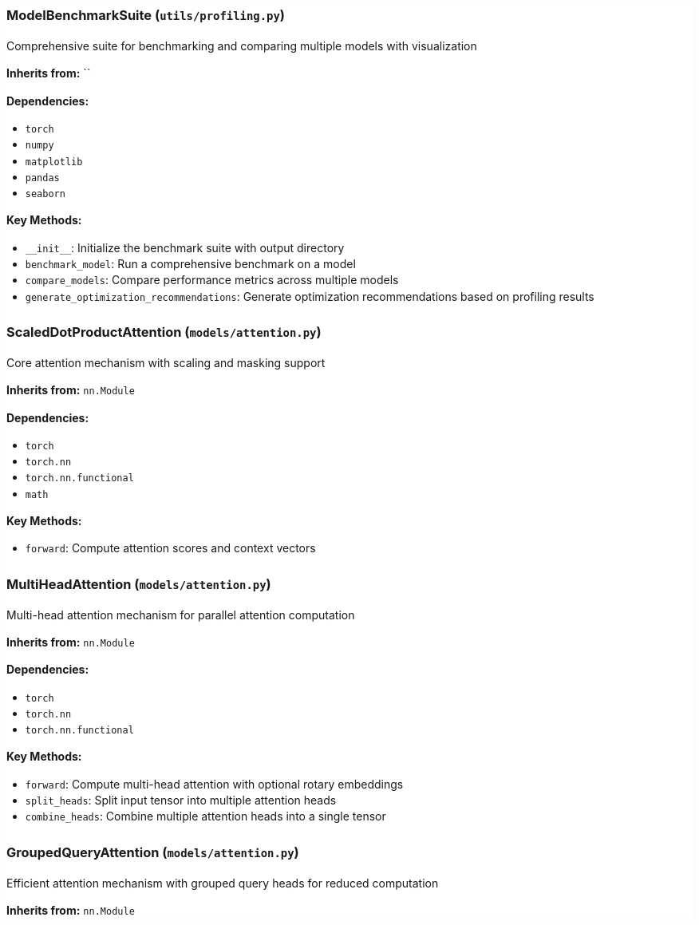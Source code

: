 
### ModelBenchmarkSuite (`utils/profiling.py`)
Comprehensive suite for benchmarking and comparing multiple models with visualization

**Inherits from:** ``

**Dependencies:**
- `torch`
- `numpy`
- `matplotlib`
- `pandas`
- `seaborn`

**Key Methods:**
- `__init__`: Initialize the benchmark suite with output directory
- `benchmark_model`: Run a comprehensive benchmark on a model
- `compare_models`: Compare performance metrics across multiple models
- `generate_optimization_recommendations`: Generate optimization recommendations based on profiling results


### ScaledDotProductAttention (`models/attention.py`)
Core attention mechanism with scaling and masking support

**Inherits from:** `nn.Module`

**Dependencies:**
- `torch`
- `torch.nn`
- `torch.nn.functional`
- `math`

**Key Methods:**
- `forward`: Compute attention scores and context vectors


### MultiHeadAttention (`models/attention.py`)
Multi-head attention mechanism for parallel attention computation

**Inherits from:** `nn.Module`

**Dependencies:**
- `torch`
- `torch.nn`
- `torch.nn.functional`

**Key Methods:**
- `forward`: Compute multi-head attention with optional rotary embeddings
- `split_heads`: Split input tensor into multiple attention heads
- `combine_heads`: Combine multiple attention heads into a single tensor


### GroupedQueryAttention (`models/attention.py`)
Efficient attention mechanism with grouped query heads for reduced computation

**Inherits from:** `nn.Module`
